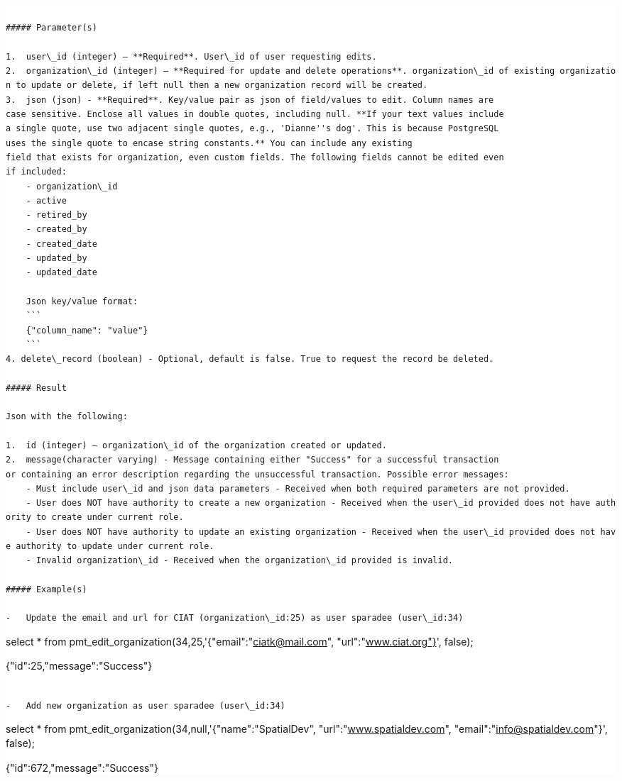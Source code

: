 ```

##### Parameter(s)

1.  user\_id (integer) – **Required**. User\_id of user requesting edits.
2.  organization\_id (integer) – **Required for update and delete operations**. organization\_id of existing organization to update or delete, if left null then a new organization record will be created.
3.  json (json) - **Required**. Key/value pair as json of field/values to edit. Column names are 
case sensitive. Enclose all values in double quotes, including null. **If your text values include
a single quote, use two adjacent single quotes, e.g., 'Dianne''s dog'. This is because PostgreSQL
uses the single quote to encase string constants.** You can include any existing
field that exists for organization, even custom fields. The following fields cannot be edited even
if included: 
	- organization\_id
	- active
	- retired_by
	- created_by
	- created_date
	- updated_by
	- updated_date

	Json key/value format:
	```
	{"column_name": "value"}
	```
4. delete\_record (boolean) - Optional, default is false. True to request the record be deleted.

##### Result

Json with the following:

1.  id (integer) – organization\_id of the organization created or updated.
2.  message(character varying) - Message containing either "Success" for a successful transaction 
or containing an error description regarding the unsuccessful transaction. Possible error messages:
	- Must include user\_id and json data parameters - Received when both required parameters are not provided.
	- User does NOT have authority to create a new organization - Received when the user\_id provided does not have authority to create under current role.
	- User does NOT have authority to update an existing organization - Received when the user\_id provided does not have authority to update under current role.
	- Invalid organization\_id - Received when the organization\_id provided is invalid.

##### Example(s)

-   Update the email and url for CIAT (organization\_id:25) as user sparadee (user\_id:34)

```
select * from pmt_edit_organization(34,25,'{"email":"ciatk@mail.com", "url":"www.ciat.org"}', false);
```

```
{"id":25,"message":"Success"}
```

-   Add new organization as user sparadee (user\_id:34)

```
select * from pmt_edit_organization(34,null,'{"name":"SpatialDev", "url":"www.spatialdev.com", 
"email":"info@spatialdev.com"}', false);
```

```
{"id":672,"message":"Success"}